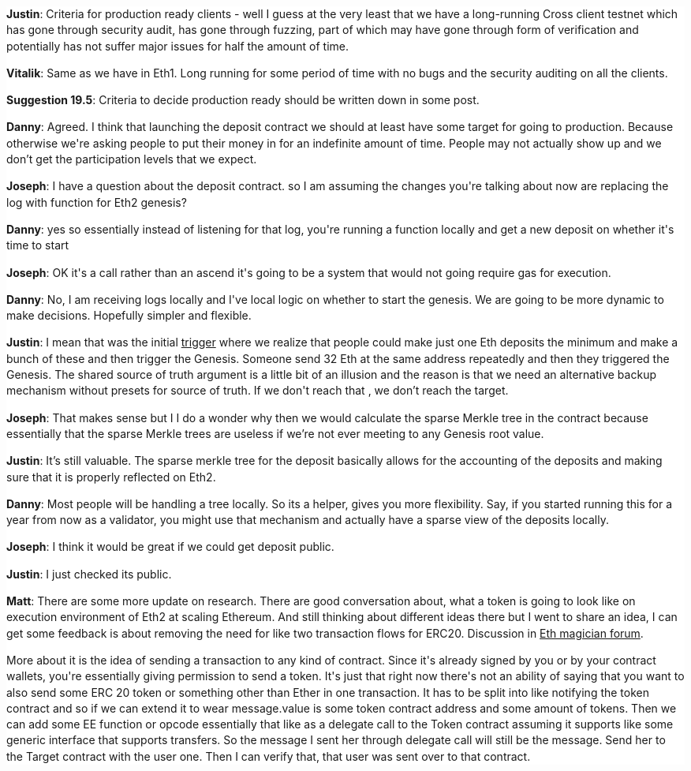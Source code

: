 **Justin**: Criteria for production ready clients - well I guess at the very least that we have a long-running Cross client testnet which has gone through  security audit, has gone through fuzzing, part of which may have gone through form of verification and potentially has not suffer major issues for  half the amount of time.

**Vitalik**: Same as we have in Eth1. Long running for some period of time with no bugs and the security auditing on all the clients.

**Suggestion 19.5**: Criteria to decide production ready should be written down in some post. 

**Danny**: Agreed.
I think that  launching the deposit contract we should at least have some target for going to production. Because otherwise we're asking people to put their money in for an indefinite amount of time.  People may not actually show up and we don’t get the participation levels that we expect. 

**Joseph**: I have a question about the deposit contract. so I am assuming the changes you're talking about now are replacing the log with function for Eth2 genesis?

**Danny**:  yes so essentially instead of listening for that log,  you're running a function locally and get a new deposit on whether it's time to start 

**Joseph**: OK it's a call rather than an ascend it's going to be a system that would not going require gas for execution.

**Danny**: No, I am receiving logs locally and I've local logic on whether to start the genesis. We are going to be more dynamic to make decisions. Hopefully simpler and flexible. 

**Justin**: I mean that was the initial [trigger](https://github.com/ethereum/eth2.0-specs/blob/dev/specs/core/0_beacon-chain.md#genesis-trigger) where we realize that people could make just one Eth deposits the minimum and make a bunch of these and then trigger the Genesis. Someone send 32 Eth at the same address  repeatedly and then they triggered the Genesis. The shared source of truth argument is a little bit of an illusion and the reason is that we need an alternative backup mechanism without presets for source of truth. If we don't reach that , we don’t reach the target. 

**Joseph**: That makes sense but I I do a wonder why then we would calculate the sparse Merkle tree in the contract because essentially that the sparse Merkle trees are useless if we’re not ever meeting to  any Genesis root value. 

**Justin**: It’s  still valuable. The sparse merkle tree for the deposit basically allows for the  accounting of the deposits and making sure that it is properly   reflected on Eth2.

**Danny**: Most people will be handling a tree locally. So its a helper, gives you more flexibility. Say, if you started running this for a year from now as a validator, you might use that mechanism and  actually have a sparse view of the deposits locally. 

**Joseph**: I think it would be great if we could get deposit public.

**Justin**: I just checked its public.

**Matt**: There are some more update on research. There are good conversation about, what a token is going to look like on execution environment of Eth2 at scaling Ethereum. And still thinking about different ideas there but I went to share an idea, I can get some feedback is about removing the need for like two transaction flows for ERC20. Discussion in [Eth magician forum](https://ethereum-magicians.org/t/brainstorming-the-token-standard-in-eth2/3135). 

More about it is  the idea of sending a transaction to any kind of contract.  Since it's already signed by you or by your contract wallets,  you're essentially giving  permission to send a token. It's just that right now there's  not an ability of  saying that you want to also send some ERC 20 token or something other than Ether in one transaction. It  has to be split into like notifying the token contract and so if we can extend it to wear message.value is some token contract address and some amount of tokens. Then we can add some EE function or opcode essentially that like as a delegate call to the Token contract assuming it supports like some generic interface that supports transfers. So the message I sent her through delegate call will still be the message. Send her to the Target contract with the user one. Then I can verify that, that user was sent over to that contract.
